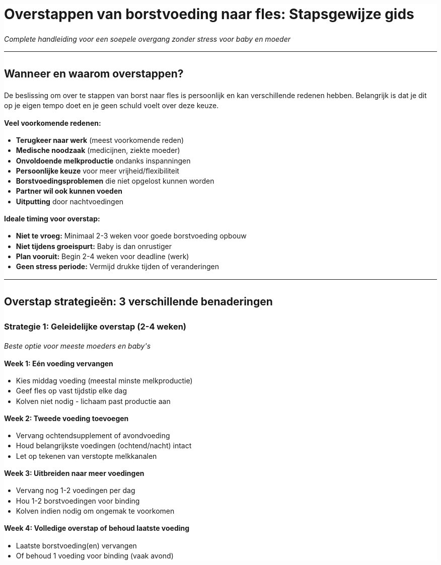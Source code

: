 # Overstappen van borstvoeding naar fles: Stapsgewijze gids

*Complete handleiding voor een soepele overgang zonder stress voor baby en moeder*

---

## Wanneer en waarom overstappen?

De beslissing om over te stappen van borst naar fles is persoonlijk en kan verschillende redenen hebben. Belangrijk is dat je dit op je eigen tempo doet en je geen schuld voelt over deze keuze.

**Veel voorkomende redenen:**
- **Terugkeer naar werk** (meest voorkomende reden)
- **Medische noodzaak** (medicijnen, ziekte moeder)
- **Onvoldoende melkproductie** ondanks inspanningen
- **Persoonlijke keuze** voor meer vrijheid/flexibiliteit
- **Borstvoedingsproblemen** die niet opgelost kunnen worden
- **Partner wil ook kunnen voeden**
- **Uitputting** door nachtvoedingen

**Ideale timing voor overstap:**
- **Niet te vroeg:** Minimaal 2-3 weken voor goede borstvoeding opbouw
- **Niet tijdens groeispurt:** Baby is dan onrustiger
- **Plan vooruit:** Begin 2-4 weken voor deadline (werk)
- **Geen stress periode:** Vermijd drukke tijden of veranderingen

---

## Overstap strategieën: 3 verschillende benaderingen

### **Strategie 1: Geleidelijke overstap (2-4 weken)**
*Beste optie voor meeste moeders en baby's*

**Week 1: Eén voeding vervangen**
- Kies middag voeding (meestal minste melkproductie)
- Geef fles op vast tijdstip elke dag
- Kolven niet nodig - lichaam past productie aan

**Week 2: Tweede voeding toevoegen**
- Vervang ochtendsupplement of avondvoeding
- Houd belangrijkste voedingen (ochtend/nacht) intact
- Let op tekenen van verstopte melkkanalen

**Week 3: Uitbreiden naar meer voedingen**
- Vervang nog 1-2 voedingen per dag
- Hou 1-2 borstvoedingen voor binding
- Kolven indien nodig om ongemak te voorkomen

**Week 4: Volledige overstap of behoud laatste voeding**
- Laatste borstvoeding(en) vervangen
- Of behoud 1 voeding voor binding (vaak avond)
